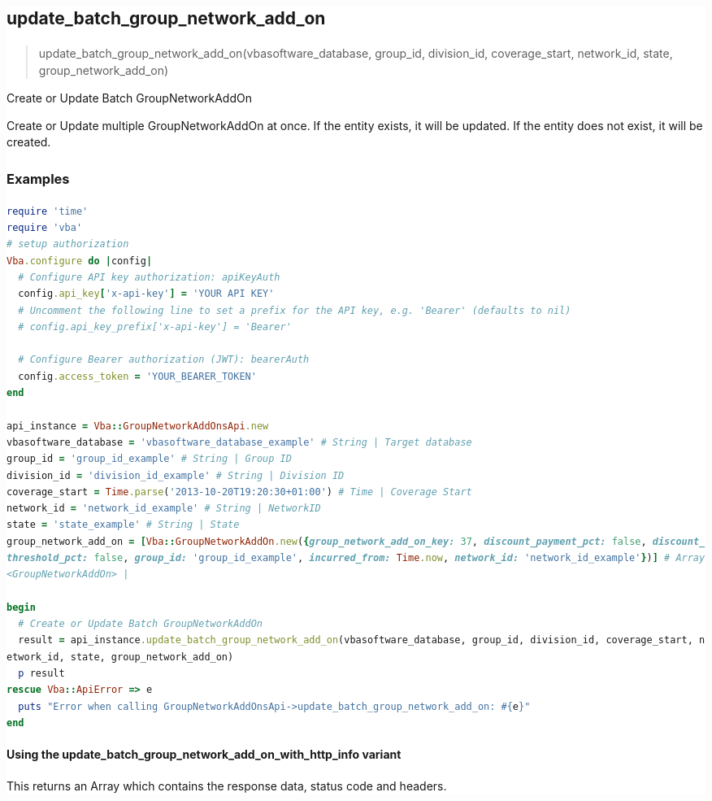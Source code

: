 
## update_batch_group_network_add_on

> <MultiCodeResponseListVBAResponse> update_batch_group_network_add_on(vbasoftware_database, group_id, division_id, coverage_start, network_id, state, group_network_add_on)

Create or Update Batch GroupNetworkAddOn

Create or Update multiple GroupNetworkAddOn at once.  If the entity exists, it will be updated.  If the entity does not exist, it will be created.

### Examples

```ruby
require 'time'
require 'vba'
# setup authorization
Vba.configure do |config|
  # Configure API key authorization: apiKeyAuth
  config.api_key['x-api-key'] = 'YOUR API KEY'
  # Uncomment the following line to set a prefix for the API key, e.g. 'Bearer' (defaults to nil)
  # config.api_key_prefix['x-api-key'] = 'Bearer'

  # Configure Bearer authorization (JWT): bearerAuth
  config.access_token = 'YOUR_BEARER_TOKEN'
end

api_instance = Vba::GroupNetworkAddOnsApi.new
vbasoftware_database = 'vbasoftware_database_example' # String | Target database
group_id = 'group_id_example' # String | Group ID
division_id = 'division_id_example' # String | Division ID
coverage_start = Time.parse('2013-10-20T19:20:30+01:00') # Time | Coverage Start
network_id = 'network_id_example' # String | NetworkID
state = 'state_example' # String | State
group_network_add_on = [Vba::GroupNetworkAddOn.new({group_network_add_on_key: 37, discount_payment_pct: false, discount_threshold_pct: false, group_id: 'group_id_example', incurred_from: Time.now, network_id: 'network_id_example'})] # Array<GroupNetworkAddOn> | 

begin
  # Create or Update Batch GroupNetworkAddOn
  result = api_instance.update_batch_group_network_add_on(vbasoftware_database, group_id, division_id, coverage_start, network_id, state, group_network_add_on)
  p result
rescue Vba::ApiError => e
  puts "Error when calling GroupNetworkAddOnsApi->update_batch_group_network_add_on: #{e}"
end
```

#### Using the update_batch_group_network_add_on_with_http_info variant

This returns an Array which contains the response data, status code and headers.
